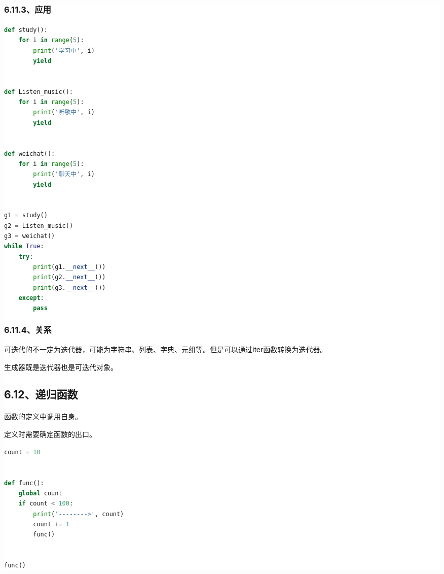 ### 6.11.3、应用

```python
def study():
    for i in range(5):
        print('学习中', i)
        yield


def Listen_music():
    for i in range(5):
        print('听歌中', i)
        yield


def weichat():
    for i in range(5):
        print('聊天中', i)
        yield


g1 = study()
g2 = Listen_music()
g3 = weichat()
while True:
    try:
        print(g1.__next__())
        print(g2.__next__())
        print(g3.__next__())
    except:
        pass
```

### 6.11.4、关系

可迭代的不一定为迭代器，可能为字符串、列表、字典、元组等。但是可以通过iter函数转换为迭代器。

生成器既是迭代器也是可迭代对象。

## 6.12、递归函数

函数的定义中调用自身。

定义时需要确定函数的出口。

```python
count = 10


def func():
    global count
    if count < 100:
        print('-------->', count)
        count += 1
        func()


func()
```
